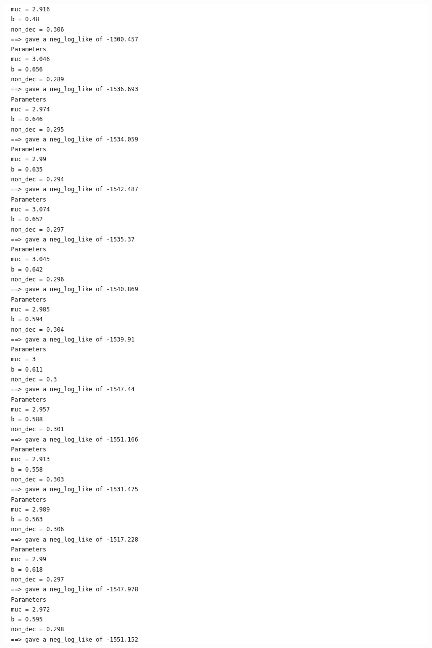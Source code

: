       muc = 2.916
      b = 0.48
      non_dec = 0.306
      ==> gave a neg_log_like of -1300.457
      Parameters
      muc = 3.046
      b = 0.656
      non_dec = 0.289
      ==> gave a neg_log_like of -1536.693
      Parameters
      muc = 2.974
      b = 0.646
      non_dec = 0.295
      ==> gave a neg_log_like of -1534.059
      Parameters
      muc = 2.99
      b = 0.635
      non_dec = 0.294
      ==> gave a neg_log_like of -1542.487
      Parameters
      muc = 3.074
      b = 0.652
      non_dec = 0.297
      ==> gave a neg_log_like of -1535.37
      Parameters
      muc = 3.045
      b = 0.642
      non_dec = 0.296
      ==> gave a neg_log_like of -1540.869
      Parameters
      muc = 2.985
      b = 0.594
      non_dec = 0.304
      ==> gave a neg_log_like of -1539.91
      Parameters
      muc = 3
      b = 0.611
      non_dec = 0.3
      ==> gave a neg_log_like of -1547.44
      Parameters
      muc = 2.957
      b = 0.588
      non_dec = 0.301
      ==> gave a neg_log_like of -1551.166
      Parameters
      muc = 2.913
      b = 0.558
      non_dec = 0.303
      ==> gave a neg_log_like of -1531.475
      Parameters
      muc = 2.989
      b = 0.563
      non_dec = 0.306
      ==> gave a neg_log_like of -1517.228
      Parameters
      muc = 2.99
      b = 0.618
      non_dec = 0.297
      ==> gave a neg_log_like of -1547.978
      Parameters
      muc = 2.972
      b = 0.595
      non_dec = 0.298
      ==> gave a neg_log_like of -1551.152